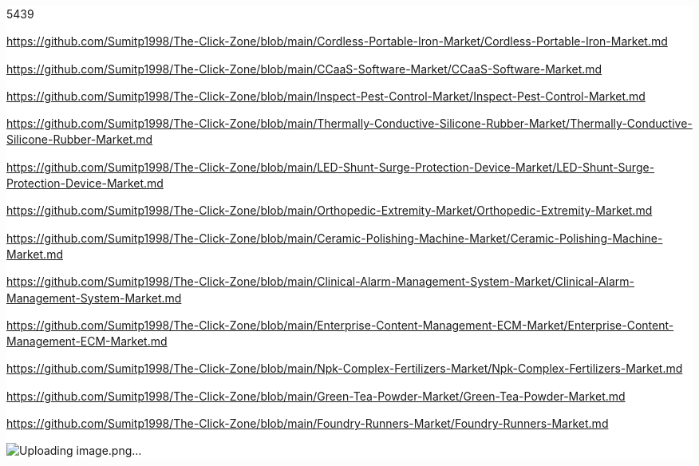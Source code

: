 5439</p><p><a href="https://github.com/Sumitp1998/The-Click-Zone/blob/main/Cordless-Portable-Iron-Market/Cordless-Portable-Iron-Market.md">https://github.com/Sumitp1998/The-Click-Zone/blob/main/Cordless-Portable-Iron-Market/Cordless-Portable-Iron-Market.md</a></p><p><a href="https://github.com/Sumitp1998/The-Click-Zone/blob/main/CCaaS-Software-Market/CCaaS-Software-Market.md">https://github.com/Sumitp1998/The-Click-Zone/blob/main/CCaaS-Software-Market/CCaaS-Software-Market.md</a></p><p><a href="https://github.com/Sumitp1998/The-Click-Zone/blob/main/Inspect-Pest-Control-Market/Inspect-Pest-Control-Market.md">https://github.com/Sumitp1998/The-Click-Zone/blob/main/Inspect-Pest-Control-Market/Inspect-Pest-Control-Market.md</a></p><p><a href="https://github.com/Sumitp1998/The-Click-Zone/blob/main/Thermally-Conductive-Silicone-Rubber-Market/Thermally-Conductive-Silicone-Rubber-Market.md">https://github.com/Sumitp1998/The-Click-Zone/blob/main/Thermally-Conductive-Silicone-Rubber-Market/Thermally-Conductive-Silicone-Rubber-Market.md</a></p><p><a href="https://github.com/Sumitp1998/The-Click-Zone/blob/main/LED-Shunt-Surge-Protection-Device-Market/LED-Shunt-Surge-Protection-Device-Market.md">https://github.com/Sumitp1998/The-Click-Zone/blob/main/LED-Shunt-Surge-Protection-Device-Market/LED-Shunt-Surge-Protection-Device-Market.md</a></p><p><a href="https://github.com/Sumitp1998/The-Click-Zone/blob/main/Orthopedic-Extremity-Market/Orthopedic-Extremity-Market.md">https://github.com/Sumitp1998/The-Click-Zone/blob/main/Orthopedic-Extremity-Market/Orthopedic-Extremity-Market.md</a></p><p><a href="https://github.com/Sumitp1998/The-Click-Zone/blob/main/Ceramic-Polishing-Machine-Market/Ceramic-Polishing-Machine-Market.md">https://github.com/Sumitp1998/The-Click-Zone/blob/main/Ceramic-Polishing-Machine-Market/Ceramic-Polishing-Machine-Market.md</a></p><p><a href="https://github.com/Sumitp1998/The-Click-Zone/blob/main/Clinical-Alarm-Management-System-Market/Clinical-Alarm-Management-System-Market.md">https://github.com/Sumitp1998/The-Click-Zone/blob/main/Clinical-Alarm-Management-System-Market/Clinical-Alarm-Management-System-Market.md</a></p><p><a href="https://github.com/Sumitp1998/The-Click-Zone/blob/main/Enterprise-Content-Management-ECM-Market/Enterprise-Content-Management-ECM-Market.md">https://github.com/Sumitp1998/The-Click-Zone/blob/main/Enterprise-Content-Management-ECM-Market/Enterprise-Content-Management-ECM-Market.md</a></p><p><a href="https://github.com/Sumitp1998/The-Click-Zone/blob/main/Npk-Complex-Fertilizers-Market/Npk-Complex-Fertilizers-Market.md">https://github.com/Sumitp1998/The-Click-Zone/blob/main/Npk-Complex-Fertilizers-Market/Npk-Complex-Fertilizers-Market.md</a></p><p><a href="https://github.com/Sumitp1998/The-Click-Zone/blob/main/Green-Tea-Powder-Market/Green-Tea-Powder-Market.md">https://github.com/Sumitp1998/The-Click-Zone/blob/main/Green-Tea-Powder-Market/Green-Tea-Powder-Market.md</a></p><p><a href="https://github.com/Sumitp1998/The-Click-Zone/blob/main/Foundry-Runners-Market/Foundry-Runners-Market.md">https://github.com/Sumitp1998/The-Click-Zone/blob/main/Foundry-Runners-Market/Foundry-Runners-Market.md</a></p>
![Uploading image.png…]()
